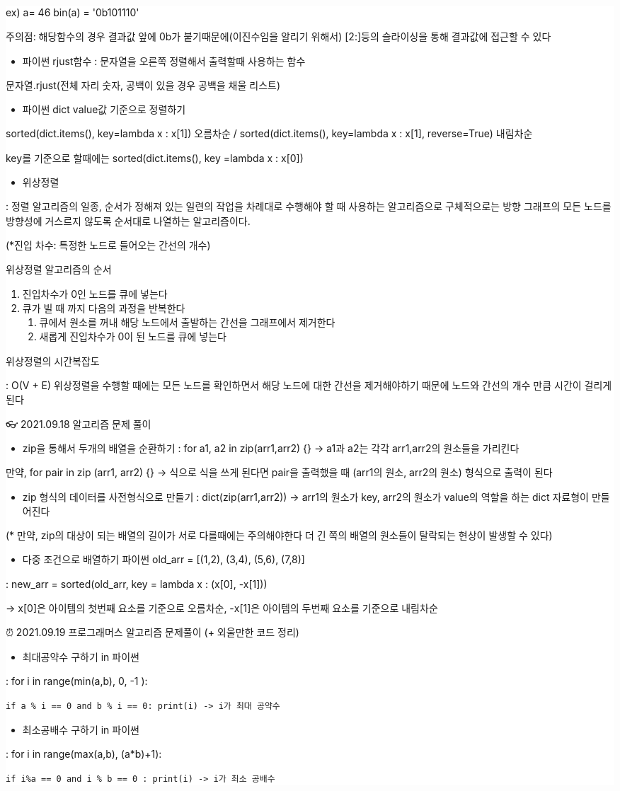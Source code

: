 ex) a= 46 bin(a) = '0b101110'

주의점: 해당함수의 경우 결과값 앞에 0b가 붙기때문에(이진수임을 알리기 위해서) [2:]등의 슬라이싱을 통해 결과값에 접근할 수 있다

- 파이썬 rjust함수 : 문자열을 오른쪽 정렬해서 출력할때 사용하는 함수 

문자열.rjust(전체 자리 숫자, 공백이 있을 경우 공백을 채울 리스트) 

-  파이썬 dict value값 기준으로 정렬하기 

sorted(dict.items(), key=lambda x : x[1]) 오름차순 / sorted(dict.items(), key=lambda x : x[1], reverse=True) 내림차순 

key를 기준으로 할때에는 sorted(dict.items(), key =lambda x : x[0])

- 위상정렬 

: 정렬 알고리즘의 일종, 순서가 정해져 있는 일련의 작업을 차례대로 수행해야 할 때 사용하는 알고리즘으로 구체적으로는 방향 그래프의 모든 노드를 방향성에 거스르지 않도록 순서대로 나열하는 알고리즘이다. 

(*진입 차수: 특정한 노드로 들어오는 간선의 개수)

위상정렬 알고리즘의 순서 

1) 진입차수가 0인 노드를 큐에 넣는다
2) 큐가 빌 때 까지 다음의 과정을 반복한다 
    1) 큐에서 원소를 꺼내 해당 노드에서 출발하는 간선을 그래프에서 제거한다
    2) 새롭게 진입차수가 0이 된 노드를 큐에 넣는다

위상정렬의 시간복잡도

: O(V + E) 위상정렬을 수행할 때에는 모든 노드를 확인하면서 해당 노드에 대한 간선을 제거해야하기 때문에 노드와 간선의 개수 만큼 시간이 걸리게 된다 
    
👓 2021.09.18 알고리즘 문제 풀이 

- zip을 통해서 두개의 배열을 순환하기 : for a1, a2 in zip(arr1,arr2) {} -> a1과 a2는 각각 arr1,arr2의 원소들을 가리킨다 

만약, for pair in zip (arr1, arr2) {} -> 식으로 식을 쓰게 된다면 pair을 출력했을 때 (arr1의 원소, arr2의 원소) 형식으로 출력이 된다

- zip 형식의 데이터를 사전형식으로 만들기 : dict(zip(arr1,arr2)) -> arr1의 원소가 key, arr2의 원소가 value의 역할을 하는 dict 자료형이 만들어진다

(* 만약, zip의 대상이 되는 배열의 길이가 서로 다를때에는 주의해야한다 더 긴 쪽의 배열의 원소들이 탈락되는 현상이 발생할 수 있다) 

- 다중 조건으로 배열하기 파이썬 
old_arr = [(1,2), (3,4), (5,6), (7,8)]

: new_arr = sorted(old_arr, key = lambda x : (x[0], -x[1]))

-> x[0]은 아이템의 첫번째 요소를 기준으로 오름차순, -x[1]은 아이템의 두번째 요소를 기준으로 내림차순

⏰ 2021.09.19 프로그래머스 알고리즘 문제풀이 (+ 외울만한 코드 정리)

- 최대공약수 구하기 in 파이썬 

: for i in range(min(a,b), 0, -1 ): 

    if a % i == 0 and b % i == 0: print(i) -> i가 최대 공약수 
    
- 최소공배수 구하기 in 파이썬 

: for i in range(max(a,b), (a*b)+1):

    if i%a == 0 and i % b == 0 : print(i) -> i가 최소 공배수 
    